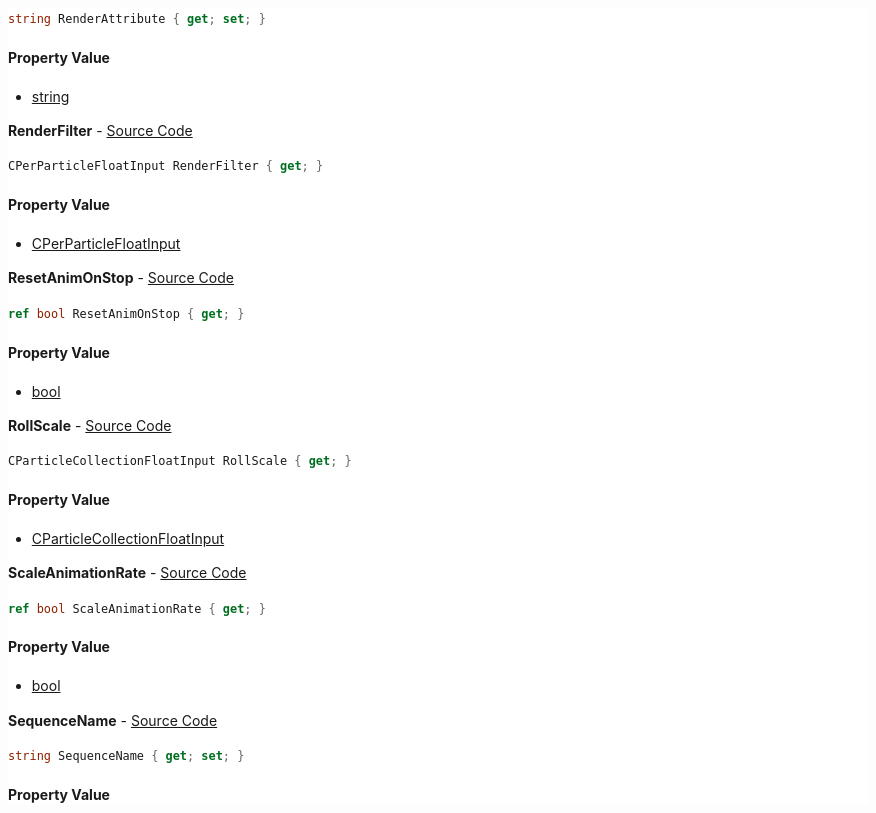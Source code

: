 ```csharp
string RenderAttribute { get; set; }
```

#### Property Value

- [string](https://learn.microsoft.com/dotnet/api/system.string)

**RenderFilter** - [Source Code](https://github.com/swiftly-solution/swiftlys2/blob/main/managed/src/SwiftlyS2.Generated/Schemas/Interfaces/C_OP_RenderModels.cs#L86)

```csharp
CPerParticleFloatInput RenderFilter { get; }
```

#### Property Value

- [CPerParticleFloatInput](/docs/api/shared/schemadefinitions/cperparticlefloatinput)

**ResetAnimOnStop** - [Source Code](https://github.com/swiftly-solution/swiftlys2/blob/main/managed/src/SwiftlyS2.Generated/Schemas/Interfaces/C_OP_RenderModels.cs#L59)

```csharp
ref bool ResetAnimOnStop { get; }
```

#### Property Value

- [bool](https://learn.microsoft.com/dotnet/api/system.boolean)

**RollScale** - [Source Code](https://github.com/swiftly-solution/swiftlys2/blob/main/managed/src/SwiftlyS2.Generated/Schemas/Interfaces/C_OP_RenderModels.cs#L120)

```csharp
CParticleCollectionFloatInput RollScale { get; }
```

#### Property Value

- [CParticleCollectionFloatInput](/docs/api/shared/schemadefinitions/cparticlecollectionfloatinput)

**ScaleAnimationRate** - [Source Code](https://github.com/swiftly-solution/swiftlys2/blob/main/managed/src/SwiftlyS2.Generated/Schemas/Interfaces/C_OP_RenderModels.cs#L55)

```csharp
ref bool ScaleAnimationRate { get; }
```

#### Property Value

- [bool](https://learn.microsoft.com/dotnet/api/system.boolean)

**SequenceName** - [Source Code](https://github.com/swiftly-solution/swiftlys2/blob/main/managed/src/SwiftlyS2.Generated/Schemas/Interfaces/C_OP_RenderModels.cs#L71)

```csharp
string SequenceName { get; set; }
```

#### Property Value
